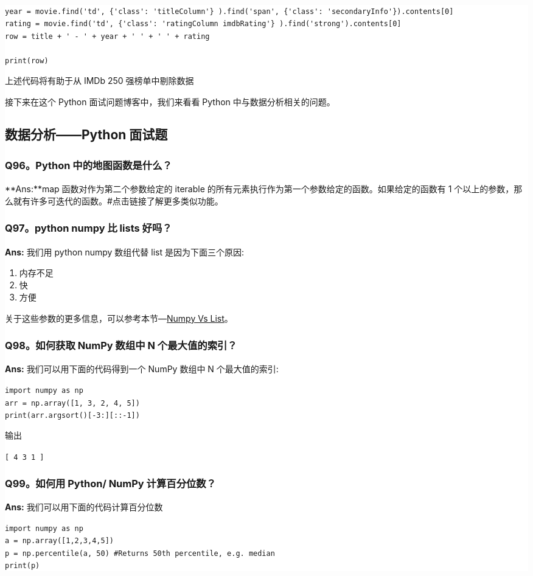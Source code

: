 ```
year = movie.find('td', {'class': 'titleColumn'} ).find('span', {'class': 'secondaryInfo'}).contents[0]
rating = movie.find('td', {'class': 'ratingColumn imdbRating'} ).find('strong').contents[0]
row = title + ' - ' + year + ' ' + ' ' + rating

print(row)

```

上述代码将有助于从 IMDb 250 强榜单中剔除数据

接下来在这个 Python 面试问题博客中，我们来看看 Python 中与数据分析相关的问题。

## **数据分析——Python 面试题**

### **Q96。Python 中的地图函数是什么？**

**Ans:**map 函数对作为第二个参数给定的 iterable 的所有元素执行作为第一个参数给定的函数。如果给定的函数有 1 个以上的参数，那么就有许多可迭代的函数。#点击链接了解更多类似功能。

### **Q97。python numpy 比 lists 好吗？**

**Ans:** 我们用 python numpy 数组代替 list 是因为下面三个原因:

1.  内存不足
2.  快
3.  方便

关于这些参数的更多信息，可以参考本节—[Numpy Vs List](https://www.edureka.co/blog/python-numpy-tutorial/#NumpyVsList)。

### **Q98。如何获取 NumPy 数组中 N 个最大值的索引？**

**Ans:** 我们可以用下面的代码得到一个 NumPy 数组中 N 个最大值的索引:

```
import numpy as np
arr = np.array([1, 3, 2, 4, 5])
print(arr.argsort()[-3:][::-1])

```

输出

```
[ 4 3 1 ]
```

### **Q99。如何用 Python/ NumPy 计算百分位数？**

**Ans:** 我们可以用下面的代码计算百分位数

```
import numpy as np
a = np.array([1,2,3,4,5])
p = np.percentile(a, 50) #Returns 50th percentile, e.g. median
print(p)

```
